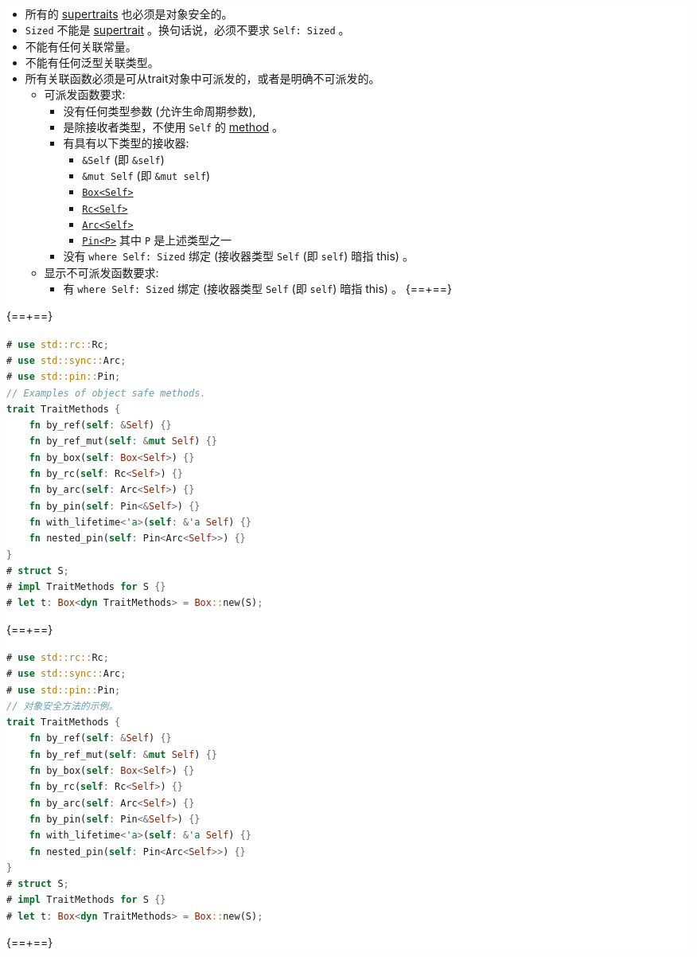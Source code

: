 * 所有的 [supertraits] 也必须是对象安全的。
* `Sized` 不能是 [supertrait][supertraits] 。换句话说，必须不要求 `Self: Sized` 。
* 不能有任何关联常量。
* 不能有任何泛型关联类型。
* 所有关联函数必须是可从trait对象中可派发的，或者是明确不可派发的。
    * 可派发函数要求:
        * 没有任何类型参数 (允许生命周期参数),
        * 是除接收者类型，不使用 `Self` 的 [method] 。
        * 有具有以下类型的接收器:
            * `&Self` (即 `&self`)
            * `&mut Self` (即 `&mut self`)
            * [`Box<Self>`]
            * [`Rc<Self>`]
            * [`Arc<Self>`]
            * [`Pin<P>`] 其中 `P` 是上述类型之一
        * 没有 `where Self: Sized` 绑定 (接收器类型 `Self` (即 `self`) 暗指 this) 。
    * 显示不可派发函数要求:
        * 有 `where Self: Sized` 绑定 (接收器类型 `Self` (即 `self`) 暗指 this) 。
{==+==}


{==+==}
```rust
# use std::rc::Rc;
# use std::sync::Arc;
# use std::pin::Pin;
// Examples of object safe methods.
trait TraitMethods {
    fn by_ref(self: &Self) {}
    fn by_ref_mut(self: &mut Self) {}
    fn by_box(self: Box<Self>) {}
    fn by_rc(self: Rc<Self>) {}
    fn by_arc(self: Arc<Self>) {}
    fn by_pin(self: Pin<&Self>) {}
    fn with_lifetime<'a>(self: &'a Self) {}
    fn nested_pin(self: Pin<Arc<Self>>) {}
}
# struct S;
# impl TraitMethods for S {}
# let t: Box<dyn TraitMethods> = Box::new(S);
```
{==+==}
```rust
# use std::rc::Rc;
# use std::sync::Arc;
# use std::pin::Pin;
// 对象安全方法的示例。
trait TraitMethods {
    fn by_ref(self: &Self) {}
    fn by_ref_mut(self: &mut Self) {}
    fn by_box(self: Box<Self>) {}
    fn by_rc(self: Rc<Self>) {}
    fn by_arc(self: Arc<Self>) {}
    fn by_pin(self: Pin<&Self>) {}
    fn with_lifetime<'a>(self: &'a Self) {}
    fn nested_pin(self: Pin<Arc<Self>>) {}
}
# struct S;
# impl TraitMethods for S {}
# let t: Box<dyn TraitMethods> = Box::new(S);
```
{==+==}


[IDENTIFIER]: ../identifiers.md
[WildcardPattern]: ../patterns.md#wildcard-pattern
[_AssociatedItem_]: associated-items.md
[_GenericParams_]: generics.md
[_InnerAttribute_]: ../attributes.md
[_TypeParamBounds_]: ../trait-bounds.md
[_Visibility_]: ../visibility-and-privacy.md
[_WhereClause_]: generics.md#where-clauses
[bounds]: ../trait-bounds.md
[trait object]: ../types/trait-object.md
[RFC 255]: https://github.com/rust-lang/rfcs/blob/master/text/0255-object-safety.md
[associated items]: associated-items.md
[method]: associated-items.md#methods
[supertraits]: #supertraits
[implementations]: implementations.md
[generics]: generics.md
[where clauses]: generics.md#where-clauses
[generic functions]: functions.md#generic-functions
[unsafe]: ../unsafety.md
[trait implementation]: implementations.md#trait-implementations
[`Send`]: ../special-types-and-traits.md#send
[`Sync`]: ../special-types-and-traits.md#sync
[`Arc<Self>`]: ../special-types-and-traits.md#arct
[`Box<Self>`]: ../special-types-and-traits.md#boxt
[`Pin<P>`]: ../special-types-and-traits.md#pinp
[`Rc<Self>`]: ../special-types-and-traits.md#rct
[`async`]: functions.md#async-functions
[`const`]: functions.md#const-functions